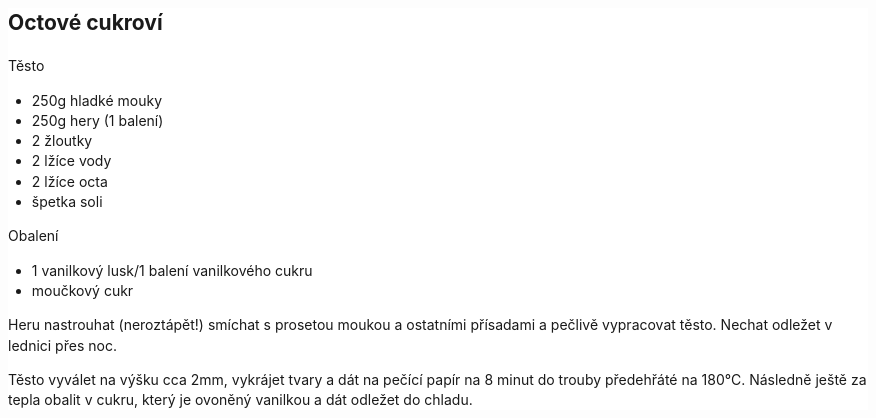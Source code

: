 ## Octové cukroví <span id="octove-cukrovi"></span>

Těsto

* 250g hladké mouky
* 250g hery (1 balení)
* 2 žloutky
* 2 lžíce vody
* 2 lžíce octa
* špetka soli

Obalení

* 1 vanilkový lusk/1 balení vanilkového cukru
* moučkový cukr

Heru nastrouhat (neroztápět!) smíchat s prosetou moukou a ostatními přísadami a pečlivě vypracovat těsto. Nechat odležet v lednici přes noc.

Těsto vyválet na výšku cca 2mm, vykrájet tvary a dát na pečící papír na 8 minut do trouby předehřáté na 180°C. Následně ještě za tepla obalit v cukru, který je ovoněný vanilkou a dát odležet do chladu.
